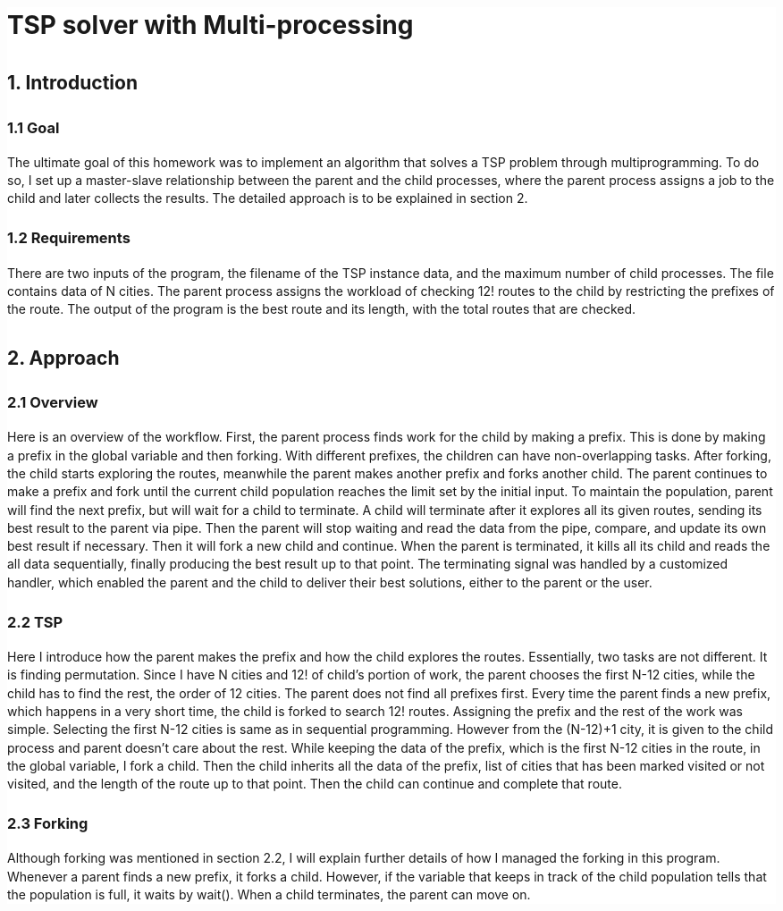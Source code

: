 # TSP solver with Multi-processing

## 1. Introduction

### 1.1 Goal
The ultimate goal of this homework was to implement an algorithm that solves a TSP problem through multiprogramming.
To do so, I set up a master-slave relationship between the parent and the child processes, where the parent process assigns a job to the child and later collects the results. The detailed approach is to be explained in section 2.

### 1.2 Requirements
There are two inputs of the program, the filename of the TSP instance data, and the maximum number of child processes. The file contains data of N cities. The parent process assigns the workload of checking 12! routes to the child by restricting the prefixes of the route. The output of the program is the best route and its length, with the total routes that are checked.

## 2. Approach

### 2.1 Overview
Here is an overview of the workflow. First, the parent process finds work for the child by making a prefix. This is done by making a prefix in the global variable and then forking. With different prefixes, the children can have non-overlapping tasks. After forking, the child starts exploring the routes, meanwhile the parent makes another prefix and forks another child. The parent continues to make a prefix and fork until the current child population reaches the limit set by the initial input. To maintain the population, parent will find the next prefix, but will wait for a child to terminate. A child will terminate after it explores all its given routes, sending its best result to the parent via pipe. Then the parent will stop waiting and read the data from the pipe, compare, and update its own best result if necessary. Then it will fork a new child and continue. When the parent is terminated, it kills all its child and reads the all data sequentially, finally producing the best result up to that point. The terminating signal was handled by a customized handler, which enabled the parent and the child to deliver their best solutions, either to the parent or the user.

### 2.2 TSP
Here I introduce how the parent makes the prefix and how the child explores the routes. Essentially, two tasks are not different. It is finding permutation. Since I have N cities and 12! of child’s portion of work, the parent chooses the first N-12 cities, while the child has to find the rest, the order of 12 cities. The parent does not find all prefixes first. Every time the parent finds a new prefix, which happens in a very short time, the child is forked to search 12! routes.
Assigning the prefix and the rest of the work was simple. Selecting the first N-12 cities is same as in sequential programming. However from the (N-12)+1 city, it is given to the child process and parent doesn’t care about the rest.
While keeping the data of the prefix, which is the first N-12 cities in the route, in the global variable, I fork a child. Then the child inherits all the data of the prefix, list of cities that has been marked visited or not visited, and the length of the route up to that point. Then the child can continue and complete that route.

### 2.3 Forking
Although forking was mentioned in section 2.2, I will explain further details of how I managed the forking in this program. Whenever a parent finds a new prefix, it forks a child. However, if the variable that keeps in track of the child population tells that the population is full, it waits by wait(). When a child terminates, the parent can move on.
